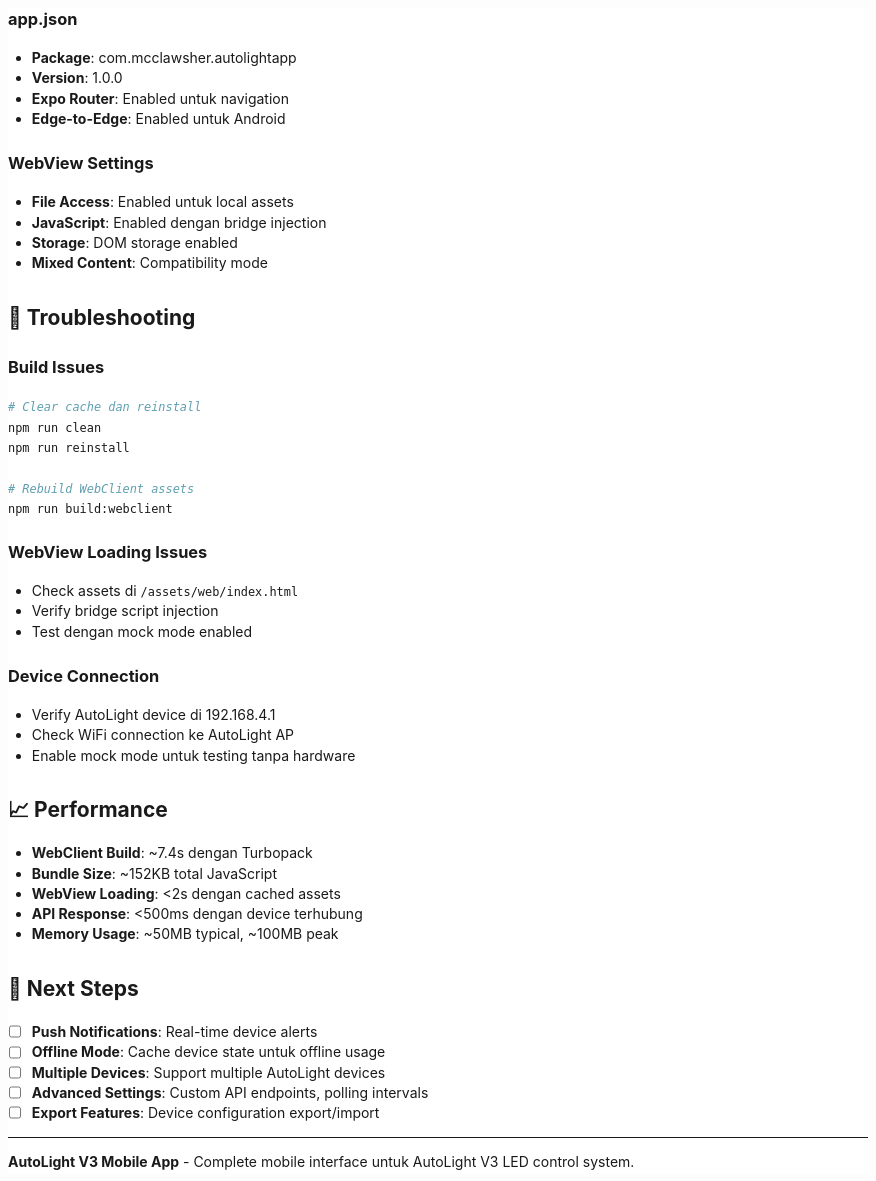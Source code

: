 ### app.json
- **Package**: com.mcclawsher.autolightapp
- **Version**: 1.0.0
- **Expo Router**: Enabled untuk navigation
- **Edge-to-Edge**: Enabled untuk Android

### WebView Settings
- **File Access**: Enabled untuk local assets
- **JavaScript**: Enabled dengan bridge injection
- **Storage**: DOM storage enabled
- **Mixed Content**: Compatibility mode

## 🚨 Troubleshooting

### Build Issues
```bash
# Clear cache dan reinstall
npm run clean
npm run reinstall

# Rebuild WebClient assets
npm run build:webclient
```

### WebView Loading Issues  
- Check assets di `/assets/web/index.html`
- Verify bridge script injection
- Test dengan mock mode enabled

### Device Connection
- Verify AutoLight device di 192.168.4.1
- Check WiFi connection ke AutoLight AP
- Enable mock mode untuk testing tanpa hardware

## 📈 Performance

- **WebClient Build**: ~7.4s dengan Turbopack
- **Bundle Size**: ~152KB total JavaScript
- **WebView Loading**: <2s dengan cached assets
- **API Response**: <500ms dengan device terhubung
- **Memory Usage**: ~50MB typical, ~100MB peak

## 🔮 Next Steps

- [ ] **Push Notifications**: Real-time device alerts
- [ ] **Offline Mode**: Cache device state untuk offline usage  
- [ ] **Multiple Devices**: Support multiple AutoLight devices
- [ ] **Advanced Settings**: Custom API endpoints, polling intervals
- [ ] **Export Features**: Device configuration export/import

---

**AutoLight V3 Mobile App** - Complete mobile interface untuk AutoLight V3 LED control system.